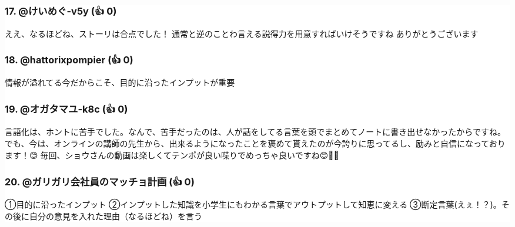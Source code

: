 ### 17. @けいめぐ-v5y (👍 0)
ええ、なるほどね、ストーリは合点でした！
通常と逆のことわ言える説得力を用意すればいけそうですね
ありがとうございます

### 18. @hattorixpompier (👍 0)
情報が溢れてる今だからこそ、目的に沿ったインプットが重要

### 19. @オガタマユ-k8c (👍 0)
言語化は、ホントに苦手でした。なんで、苦手だったのは、人が話をしてる言葉を頭でまとめてノートに書き出せなかったからですね。
でも、今は、オンラインの講師の先生から、出来るようになったことを褒めて貰えたのが今誇りに思ってるし、励みと自信になっております！😊
毎回、ショウさんの動画は楽しくてテンポが良い喋りでめっちゃ良いですね😊👍🏻

### 20. @ガリガリ会社員のマッチョ計画 (👍 0)
①目的に沿ったインプット
②インプットした知識を小学生にもわかる言葉でアウトプットして知恵に変える
③断定言葉(えぇ！？)。その後に自分の意見を入れた理由（なるほどね）を言う

